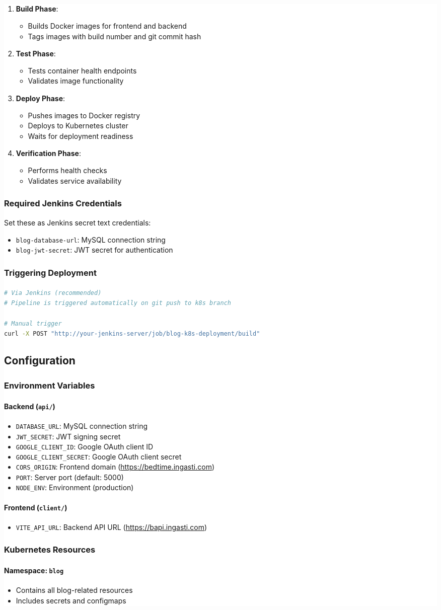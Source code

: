 1. **Build Phase**:
   - Builds Docker images for frontend and backend
   - Tags images with build number and git commit hash

2. **Test Phase**:
   - Tests container health endpoints
   - Validates image functionality

3. **Deploy Phase**:
   - Pushes images to Docker registry
   - Deploys to Kubernetes cluster
   - Waits for deployment readiness

4. **Verification Phase**:
   - Performs health checks
   - Validates service availability

### Required Jenkins Credentials

Set these as Jenkins secret text credentials:

- `blog-database-url`: MySQL connection string
- `blog-jwt-secret`: JWT secret for authentication

### Triggering Deployment

```bash
# Via Jenkins (recommended)
# Pipeline is triggered automatically on git push to k8s branch

# Manual trigger
curl -X POST "http://your-jenkins-server/job/blog-k8s-deployment/build"
```

## Configuration

### Environment Variables

#### Backend (`api/`)
- `DATABASE_URL`: MySQL connection string
- `JWT_SECRET`: JWT signing secret
- `GOOGLE_CLIENT_ID`: Google OAuth client ID
- `GOOGLE_CLIENT_SECRET`: Google OAuth client secret
- `CORS_ORIGIN`: Frontend domain (https://bedtime.ingasti.com)
- `PORT`: Server port (default: 5000)
- `NODE_ENV`: Environment (production)

#### Frontend (`client/`)
- `VITE_API_URL`: Backend API URL (https://bapi.ingasti.com)

### Kubernetes Resources

#### Namespace: `blog`
- Contains all blog-related resources
- Includes secrets and configmaps
